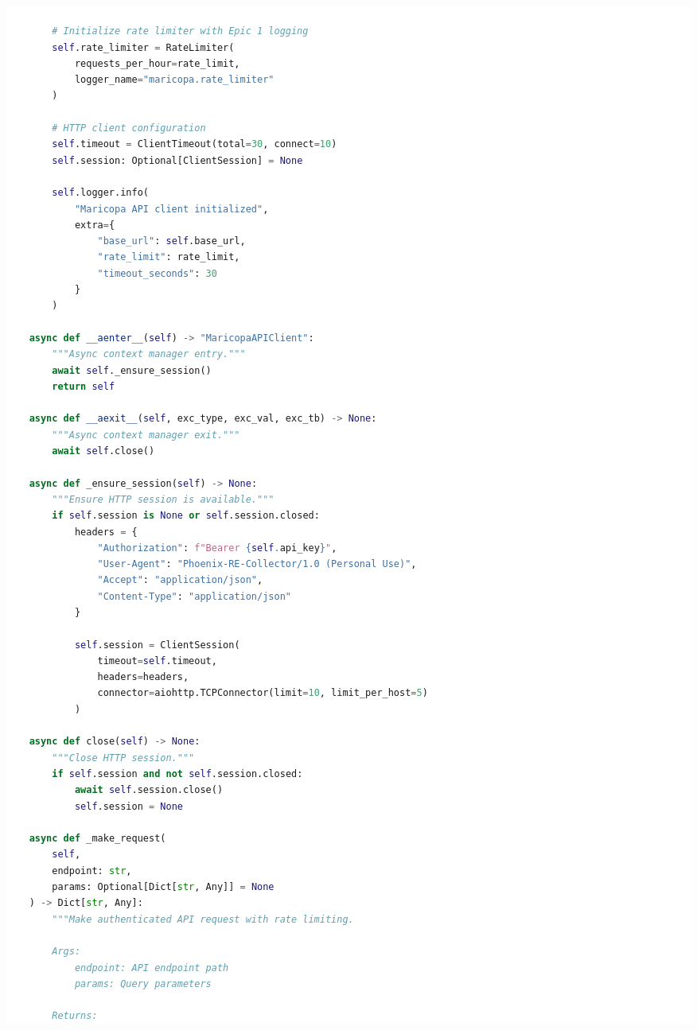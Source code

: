 ```python
        
        # Initialize rate limiter with Epic 1 logging
        self.rate_limiter = RateLimiter(
            requests_per_hour=rate_limit,
            logger_name="maricopa.rate_limiter"
        )
        
        # HTTP client configuration
        self.timeout = ClientTimeout(total=30, connect=10)
        self.session: Optional[ClientSession] = None
        
        self.logger.info(
            "Maricopa API client initialized",
            extra={
                "base_url": self.base_url,
                "rate_limit": rate_limit,
                "timeout_seconds": 30
            }
        )
    
    async def __aenter__(self) -> "MaricopaAPIClient":
        """Async context manager entry."""
        await self._ensure_session()
        return self
    
    async def __aexit__(self, exc_type, exc_val, exc_tb) -> None:
        """Async context manager exit."""
        await self.close()
    
    async def _ensure_session(self) -> None:
        """Ensure HTTP session is available."""
        if self.session is None or self.session.closed:
            headers = {
                "Authorization": f"Bearer {self.api_key}",
                "User-Agent": "Phoenix-RE-Collector/1.0 (Personal Use)",
                "Accept": "application/json",
                "Content-Type": "application/json"
            }
            
            self.session = ClientSession(
                timeout=self.timeout,
                headers=headers,
                connector=aiohttp.TCPConnector(limit=10, limit_per_host=5)
            )
    
    async def close(self) -> None:
        """Close HTTP session."""
        if self.session and not self.session.closed:
            await self.session.close()
            self.session = None
    
    async def _make_request(
        self, 
        endpoint: str, 
        params: Optional[Dict[str, Any]] = None
    ) -> Dict[str, Any]:
        """Make authenticated API request with rate limiting.
        
        Args:
            endpoint: API endpoint path
            params: Query parameters
            
        Returns:
```